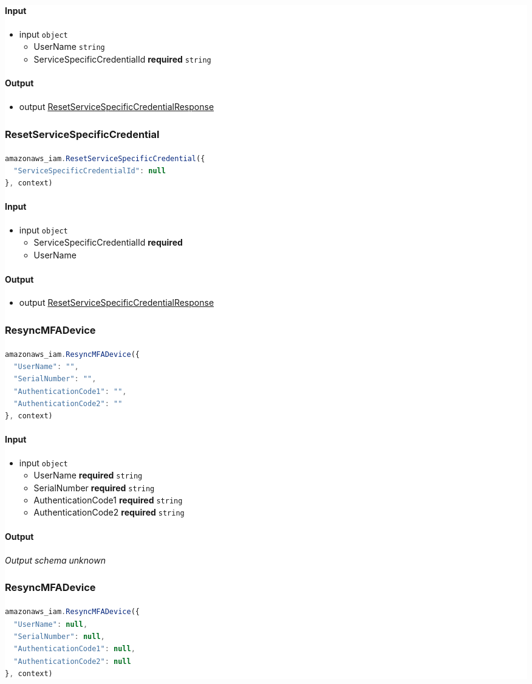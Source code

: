 #### Input
* input `object`
  * UserName `string`
  * ServiceSpecificCredentialId **required** `string`

#### Output
* output [ResetServiceSpecificCredentialResponse](#resetservicespecificcredentialresponse)

### ResetServiceSpecificCredential



```js
amazonaws_iam.ResetServiceSpecificCredential({
  "ServiceSpecificCredentialId": null
}, context)
```

#### Input
* input `object`
  * ServiceSpecificCredentialId **required**
  * UserName

#### Output
* output [ResetServiceSpecificCredentialResponse](#resetservicespecificcredentialresponse)

### ResyncMFADevice



```js
amazonaws_iam.ResyncMFADevice({
  "UserName": "",
  "SerialNumber": "",
  "AuthenticationCode1": "",
  "AuthenticationCode2": ""
}, context)
```

#### Input
* input `object`
  * UserName **required** `string`
  * SerialNumber **required** `string`
  * AuthenticationCode1 **required** `string`
  * AuthenticationCode2 **required** `string`

#### Output
*Output schema unknown*

### ResyncMFADevice



```js
amazonaws_iam.ResyncMFADevice({
  "UserName": null,
  "SerialNumber": null,
  "AuthenticationCode1": null,
  "AuthenticationCode2": null
}, context)
```
